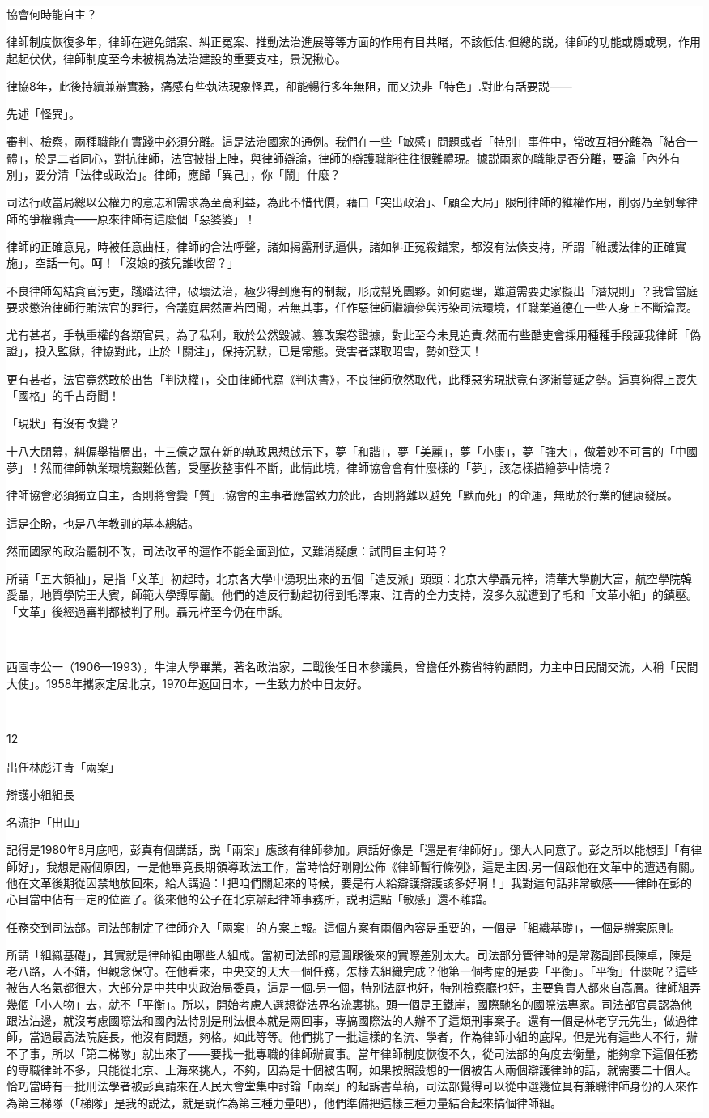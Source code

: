 協會何時能自主？

律師制度恢復多年，律師在避免錯案、糾正冤案、推動法治進展等等方面的作用有目共睹，不該低估.但總的説，律師的功能或隱或現，作用起起伏伏，律師制度至今未被視為法治建設的重要支柱，景況揪心。

律協8年，此後持續兼辦實務，痛感有些執法現象怪異，卻能暢行多年無阻，而又決非「特色」.對此有話要説——

先述「怪異」。

審判、檢察，兩種職能在實踐中必須分離。這是法治國家的通例。我們在一些「敏感」問題或者「特別」事件中，常改互相分離為「結合一體」，於是二者同心，對抗律師，法官披掛上陣，與律師辯論，律師的辯護職能往往很難體現。據説兩家的職能是否分離，要論「內外有別」，要分清「法律或政治」。律師，應歸「異己」，你「鬧」什麼？

司法行政當局總以公權力的意志和需求為至高利益，為此不惜代價，藉口「突出政治」、「顧全大局」限制律師的維權作用，削弱乃至剝奪律師的爭權職責——原來律師有這麼個「惡婆婆」！

律師的正確意見，時被任意曲枉，律師的合法呼聲，諸如揭露刑訊逼供，諸如糾正冤殺錯案，都沒有法條支持，所謂「維護法律的正確實施」，空話一句。呵！「沒娘的孩兒誰收留？」

不良律師勾結貪官污吏，踐踏法律，破壞法治，極少得到應有的制裁，形成幫兇團夥。如何處理，難道需要史家擬出「潛規則」？我曾當庭要求懲治律師行賄法官的罪行，合議庭居然置若罔聞，若無其事，任作惡律師繼續參與污染司法環境，任職業道德在一些人身上不斷淪喪。

尤有甚者，手執重權的各類官員，為了私利，敢於公然毀滅、篡改案卷證據，對此至今未見追責.然而有些酷吏會採用種種手段誣我律師「偽證」，投入監獄，律協對此，止於「關注」，保持沉默，已是常態。受害者謀取昭雪，勢如登天！

更有甚者，法官竟然敢於出售「判決權」，交由律師代寫《判決書》，不良律師欣然取代，此種惡劣現狀竟有逐漸蔓延之勢。這真夠得上喪失「國格」的千古奇聞！

「現狀」有沒有改變？

十八大閉幕，糾偏舉措層出，十三億之眾在新的執政思想啟示下，夢「和諧」，夢「美麗」，夢「小康」，夢「強大」，做着妙不可言的「中國夢」！然而律師執業環境艱難依舊，受壓挨整事件不斷，此情此境，律師協會會有什麼樣的「夢」，該怎樣描繪夢中情境？

律師協會必須獨立自主，否則將會變「質」.協會的主事者應當致力於此，否則將難以避免「默而死」的命運，無助於行業的健康發展。

這是企盼，也是八年教訓的基本總結。

然而國家的政治體制不改，司法改革的運作不能全面到位，又難消疑慮：試問自主何時？

所謂「五大領袖」，是指「文革」初起時，北京各大學中湧現出來的五個「造反派」頭頭：北京大學聶元梓，清華大學蒯大富，航空學院韓愛晶，地質學院王大賓，師範大學譚厚蘭。他們的造反行動起初得到毛澤東、江青的全力支持，沒多久就遭到了毛和「文革小組」的鎮壓。「文革」後經過審判都被判了刑。聶元梓至今仍在申訴。

​​​​​​​​

西園寺公一（1906—1993），牛津大學畢業，著名政治家，二戰後任日本參議員，曾擔任外務省特約顧問，力主中日民間交流，人稱「民間大使」。1958年攜家定居北京，1970年返回日本，一生致力於中日友好。

​​​​​​​​

12

出任林彪江青「兩案」

辯護小組組長

名流拒「出山」

記得是1980年8月底吧，彭真有個講話，説「兩案」應該有律師參加。原話好像是「還是有律師好」。鄧大人同意了。彭之所以能想到「有律師好」，我想是兩個原因，一是他畢竟長期領導政法工作，當時恰好剛剛公佈《律師暫行條例》，這是主因.另一個跟他在文革中的遭遇有關。他在文革後期從囚禁地放回來，給人講過：「把咱們關起來的時候，要是有人給辯護辯護該多好啊！」我對這句話非常敏感——律師在彭的心目當中佔有一定的位置了。後來他的公子在北京辦起律師事務所，説明這點「敏感」還不離譜。

任務交到司法部。司法部制定了律師介入「兩案」的方案上報。這個方案有兩個內容是重要的，一個是「組織基礎」，一個是辦案原則。

所謂「組織基礎」，其實就是律師組由哪些人組成。當初司法部的意圖跟後來的實際差別太大。司法部分管律師的是常務副部長陳卓，陳是老八路，人不錯，但觀念保守。在他看來，中央交的天大一個任務，怎樣去組織完成？他第一個考慮的是要「平衡」。「平衡」什麼呢？這些被吿人名氣都很大，大部分是中共中央政治局委員，這是一個.另一個，特別法庭也好，特別檢察廳也好，主要負責人都來自高層。律師組弄幾個「小人物」去，就不「平衡」。所以，開始考慮人選想從法界名流裏挑。頭一個是王鐵崖，國際馳名的國際法專家。司法部官員認為他跟法沾邊，就沒考慮國際法和國內法特別是刑法根本就是兩回事，專搞國際法的人辦不了這類刑事案子。還有一個是林老亨元先生，做過律師，當過最高法院庭長，他沒有問題，夠格。如此等等。他們挑了一批這樣的名流、學者，作為律師小組的底牌。但是光有這些人不行，辦不了事，所以「第二梯隊」就出來了——要找一批專職的律師辦實事。當年律師制度恢復不久，從司法部的角度去衡量，能夠拿下這個任務的專職律師不多，只能從北京、上海來挑人，不夠，因為是十個被吿啊，如果按照設想的一個被吿人兩個辯護律師的話，就需要二十個人。恰巧當時有一批刑法學者被彭真請來在人民大會堂集中討論「兩案」的起訴書草稿，司法部覺得可以從中選幾位具有兼職律師身份的人來作為第三梯隊（「梯隊」是我的説法，就是説作為第三種力量吧），他們準備把這樣三種力量結合起來搞個律師組。
